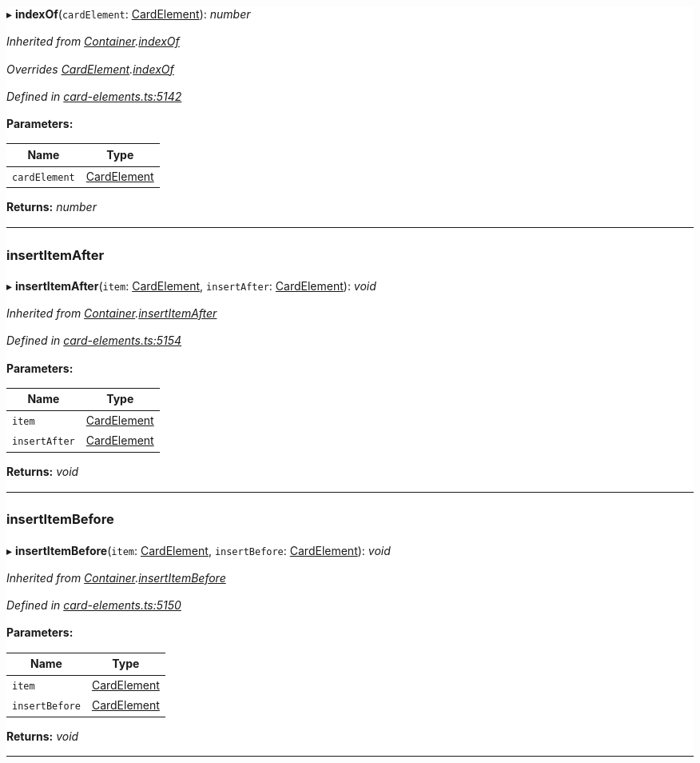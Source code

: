 ▸ **indexOf**(`cardElement`: [CardElement](cardelement.md)): *number*

*Inherited from [Container](container.md).[indexOf](container.md#indexof)*

*Overrides [CardElement](cardelement.md).[indexOf](cardelement.md#indexof)*

*Defined in [card-elements.ts:5142](https://github.com/microsoft/AdaptiveCards/blob/8588bd5ad/source/nodejs/adaptivecards/src/card-elements.ts#L5142)*

**Parameters:**

Name | Type |
------ | ------ |
`cardElement` | [CardElement](cardelement.md) |

**Returns:** *number*

___

###  insertItemAfter

▸ **insertItemAfter**(`item`: [CardElement](cardelement.md), `insertAfter`: [CardElement](cardelement.md)): *void*

*Inherited from [Container](container.md).[insertItemAfter](container.md#insertitemafter)*

*Defined in [card-elements.ts:5154](https://github.com/microsoft/AdaptiveCards/blob/8588bd5ad/source/nodejs/adaptivecards/src/card-elements.ts#L5154)*

**Parameters:**

Name | Type |
------ | ------ |
`item` | [CardElement](cardelement.md) |
`insertAfter` | [CardElement](cardelement.md) |

**Returns:** *void*

___

###  insertItemBefore

▸ **insertItemBefore**(`item`: [CardElement](cardelement.md), `insertBefore`: [CardElement](cardelement.md)): *void*

*Inherited from [Container](container.md).[insertItemBefore](container.md#insertitembefore)*

*Defined in [card-elements.ts:5150](https://github.com/microsoft/AdaptiveCards/blob/8588bd5ad/source/nodejs/adaptivecards/src/card-elements.ts#L5150)*

**Parameters:**

Name | Type |
------ | ------ |
`item` | [CardElement](cardelement.md) |
`insertBefore` | [CardElement](cardelement.md) |

**Returns:** *void*

___
